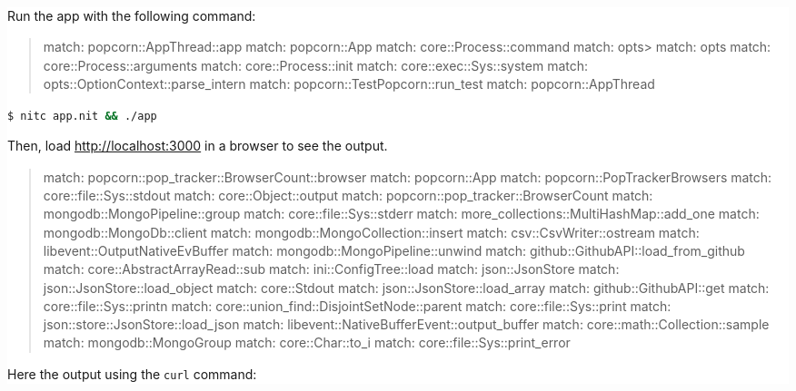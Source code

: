 Run the app with the following command:

> match: popcorn::AppThread::app
> match: popcorn::App
> match: core::Process::command
> match: opts>
> match: opts
> match: core::Process::arguments
> match: core::Process::init
> match: core::exec::Sys::system
> match: opts::OptionContext::parse_intern
> match: popcorn::TestPopcorn::run_test
> match: popcorn::AppThread

~~~bash
$ nitc app.nit && ./app
~~~

Then, load [http://localhost:3000](http://localhost:3000) in a browser to see the output.

> match: popcorn::pop_tracker::BrowserCount::browser
> match: popcorn::App
> match: popcorn::PopTrackerBrowsers
> match: core::file::Sys::stdout
> match: core::Object::output
> match: popcorn::pop_tracker::BrowserCount
> match: mongodb::MongoPipeline::group
> match: core::file::Sys::stderr
> match: more_collections::MultiHashMap::add_one
> match: mongodb::MongoDb::client
> match: mongodb::MongoCollection::insert
> match: csv::CsvWriter::ostream
> match: libevent::OutputNativeEvBuffer
> match: mongodb::MongoPipeline::unwind
> match: github::GithubAPI::load_from_github
> match: core::AbstractArrayRead::sub
> match: ini::ConfigTree::load
> match: json::JsonStore
> match: json::JsonStore::load_object
> match: core::Stdout
> match: json::JsonStore::load_array
> match: github::GithubAPI::get
> match: core::file::Sys::printn
> match: core::union_find::DisjointSetNode::parent
> match: core::file::Sys::print
> match: json::store::JsonStore::load_json
> match: libevent::NativeBufferEvent::output_buffer
> match: core::math::Collection::sample
> match: mongodb::MongoGroup
> match: core::Char::to_i
> match: core::file::Sys::print_error

Here the output using the `curl` command:

